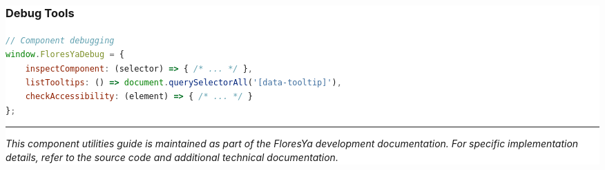 ### Debug Tools

```javascript
// Component debugging
window.FloresYaDebug = {
    inspectComponent: (selector) => { /* ... */ },
    listTooltips: () => document.querySelectorAll('[data-tooltip]'),
    checkAccessibility: (element) => { /* ... */ }
};
```

---

*This component utilities guide is maintained as part of the FloresYa development documentation. For specific implementation details, refer to the source code and additional technical documentation.*